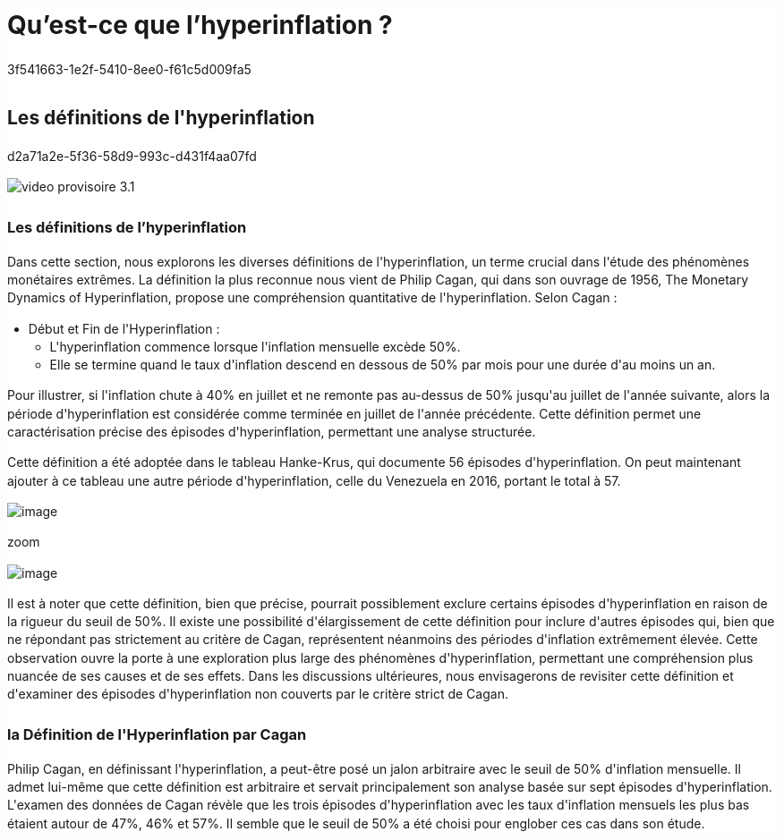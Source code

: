 # Qu’est-ce que l’hyperinflation ?
<partId>3f541663-1e2f-5410-8ee0-f61c5d009fa5</partId>

## Les définitions de l'hyperinflation
<chapterId>d2a71a2e-5f36-58d9-993c-d431f4aa07fd</chapterId>

![video provisoire 3.1 ](https://youtu.be/Pd-dWA-FrfY)

### Les définitions de l’hyperinflation

Dans cette section, nous explorons les diverses définitions de l'hyperinflation, un terme crucial dans l'étude des phénomènes monétaires extrêmes. La définition la plus reconnue nous vient de Philip Cagan, qui dans son ouvrage de 1956, The Monetary Dynamics of Hyperinflation, propose une compréhension quantitative de l'hyperinflation. Selon Cagan :

- Début et Fin de l'Hyperinflation :
  - L'hyperinflation commence lorsque l'inflation mensuelle excède 50%.
  - Elle se termine quand le taux d'inflation descend en dessous de 50% par mois pour une durée d'au moins un an.

Pour illustrer, si l'inflation chute à 40% en juillet et ne remonte pas au-dessus de 50% jusqu'au juillet de l'année suivante, alors la période d'hyperinflation est considérée comme terminée en juillet de l'année précédente. Cette définition permet une caractérisation précise des épisodes d'hyperinflation, permettant une analyse structurée.

Cette définition a été adoptée dans le tableau Hanke-Krus, qui documente 56 épisodes d'hyperinflation. On peut maintenant ajouter à ce tableau une autre période d'hyperinflation, celle du Venezuela en 2016, portant le total à 57.

![image](assets/chapitre-3.1/1.webp)

zoom

![image](assets/chapitre-3.1/0.webp)

Il est à noter que cette définition, bien que précise, pourrait possiblement exclure certains épisodes d'hyperinflation en raison de la rigueur du seuil de 50%. Il existe une possibilité d'élargissement de cette définition pour inclure d'autres épisodes qui, bien que ne répondant pas strictement au critère de Cagan, représentent néanmoins des périodes d'inflation extrêmement élevée. Cette observation ouvre la porte à une exploration plus large des phénomènes d'hyperinflation, permettant une compréhension plus nuancée de ses causes et de ses effets. Dans les discussions ultérieures, nous envisagerons de revisiter cette définition et d'examiner des épisodes d'hyperinflation non couverts par le critère strict de Cagan.

### la Définition de l'Hyperinflation par Cagan

Philip Cagan, en définissant l'hyperinflation, a peut-être posé un jalon arbitraire avec le seuil de 50% d'inflation mensuelle. Il admet lui-même que cette définition est arbitraire et servait principalement son analyse basée sur sept épisodes d'hyperinflation. L'examen des données de Cagan révèle que les trois épisodes d'hyperinflation avec les taux d'inflation mensuels les plus bas étaient autour de 47%, 46% et 57%. Il semble que le seuil de 50% a été choisi pour englober ces cas dans son étude.
